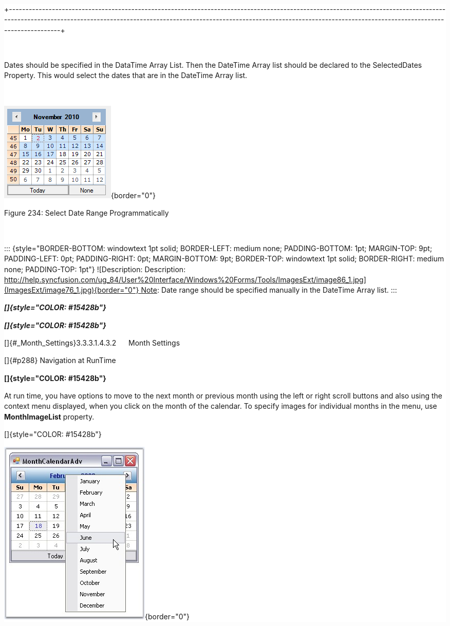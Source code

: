 +------------------------------------------------------------------------------------------------------------------------------------------------------------------------------------------------------------------------------------------------------------------------------------------+

 

Dates should be specified in the DataTime Array List. Then the DateTime Array list should be declared to the SelectedDates Property. This would select the dates that are in the DateTime Array list.

 

![](ImagesExt/image76_233.png){border="0"}

Figure 234: Select Date Range Programmatically

 

::: {style="BORDER-BOTTOM: windowtext 1pt solid; BORDER-LEFT: medium none; PADDING-BOTTOM: 1pt; MARGIN-TOP: 9pt; PADDING-LEFT: 0pt; PADDING-RIGHT: 0pt; MARGIN-BOTTOM: 9pt; BORDER-TOP: windowtext 1pt solid; BORDER-RIGHT: medium none; PADDING-TOP: 1pt"}
![Description: Description: http://help.syncfusion.com/ug_84/User%20Interface/Windows%20Forms/Tools/ImagesExt/image86_1.jpg](ImagesExt/image76_1.jpg){border="0"} Note: Date range should be specified manually in the DateTime Array list.
:::

***[]{style="COLOR: #15428b"}*** 

***[]{style="COLOR: #15428b"}*** 

[]{#_Month_Settings}3.3.3.1.4.3.2      Month Settings

[]{#p288} Navigation at RunTime

**[]{style="COLOR: #15428b"}** 

At run time, you have options to move to the next month or previous month using the left or right scroll buttons and also using the context menu displayed, when you click on the month of the calendar. To specify images for individual months in the menu, use **MonthImageList** property.

[]{style="COLOR: #15428b"} 

![](ImagesExt/image76_234.jpg){border="0"}
